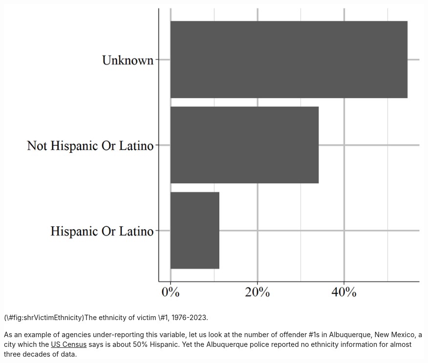 <img src="06_shr_files/figure-html/shrVictimEthnicity-1.png" alt="The ethnicity of victim \#1, 1976-2023." width="100%" height="100%" />
<p class="caption">(\#fig:shrVictimEthnicity)The ethnicity of victim \#1, 1976-2023.</p>
</div>

As an example of agencies under-reporting this variable, let us look at the number of offender #1s in Albuquerque, New Mexico, a city which the [US Census](https://www.census.gov/quickfacts/fact/table/albuquerquecitynewmexico,US/PST045222) says is about 50% Hispanic. Yet the Albuquerque police reported no ethnicity information for almost three decades of data. 

<div class="figure" style="text-align: center">